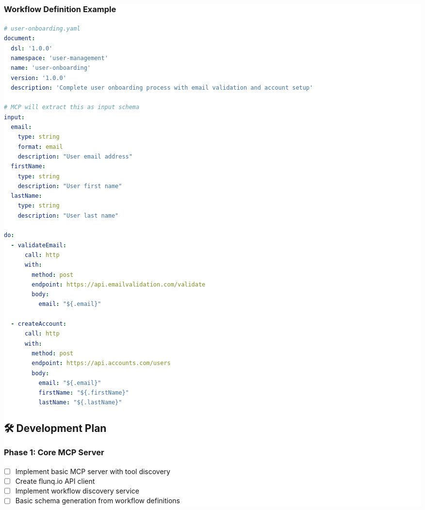 ### **Workflow Definition Example**

```yaml
# user-onboarding.yaml
document:
  dsl: '1.0.0'
  namespace: 'user-management'
  name: 'user-onboarding'
  version: '1.0.0'
  description: 'Complete user onboarding process with email validation and account setup'

# MCP will extract this as input schema
input:
  email: 
    type: string
    format: email
    description: "User email address"
  firstName:
    type: string
    description: "User first name"
  lastName:
    type: string
    description: "User last name"

do:
  - validateEmail:
      call: http
      with:
        method: post
        endpoint: https://api.emailvalidation.com/validate
        body:
          email: "${.email}"
  
  - createAccount:
      call: http
      with:
        method: post
        endpoint: https://api.accounts.com/users
        body:
          email: "${.email}"
          firstName: "${.firstName}"
          lastName: "${.lastName}"
```

## 🛠️ **Development Plan**

### **Phase 1: Core MCP Server**
- [ ] Implement basic MCP server with tool discovery
- [ ] Create flunq.io API client
- [ ] Implement workflow discovery service
- [ ] Basic schema generation from workflow definitions
